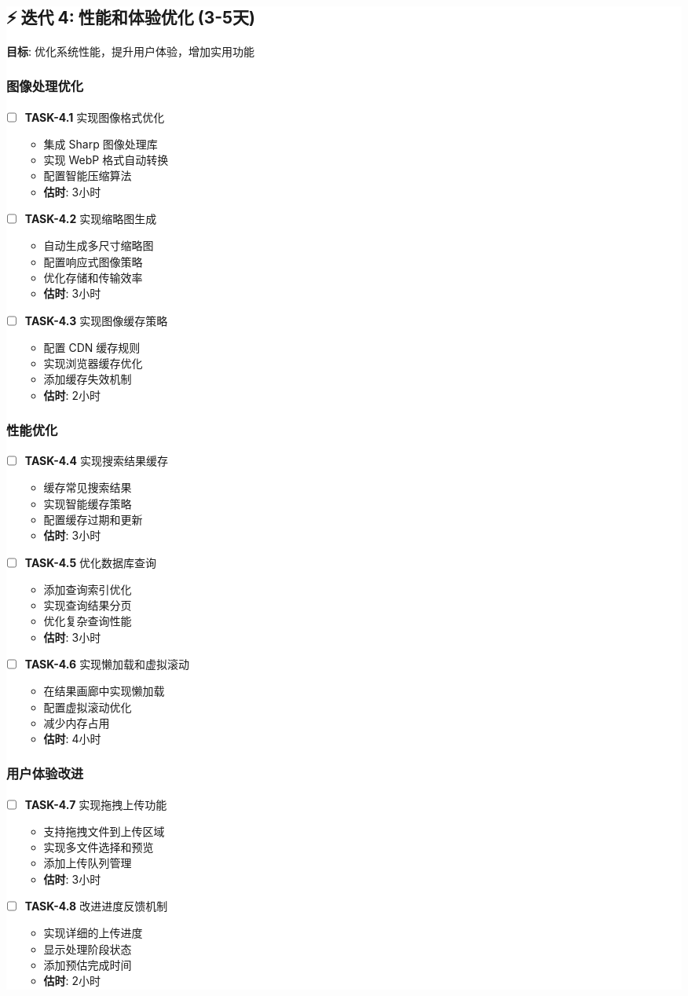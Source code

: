 ## ⚡ 迭代 4: 性能和体验优化 (3-5天)

**目标**: 优化系统性能，提升用户体验，增加实用功能

### 图像处理优化

- [ ] **TASK-4.1** 实现图像格式优化
  - 集成 Sharp 图像处理库
  - 实现 WebP 格式自动转换
  - 配置智能压缩算法
  - **估时**: 3小时

- [ ] **TASK-4.2** 实现缩略图生成
  - 自动生成多尺寸缩略图
  - 配置响应式图像策略
  - 优化存储和传输效率
  - **估时**: 3小时

- [ ] **TASK-4.3** 实现图像缓存策略
  - 配置 CDN 缓存规则
  - 实现浏览器缓存优化
  - 添加缓存失效机制
  - **估时**: 2小时

### 性能优化

- [ ] **TASK-4.4** 实现搜索结果缓存
  - 缓存常见搜索结果
  - 实现智能缓存策略
  - 配置缓存过期和更新
  - **估时**: 3小时

- [ ] **TASK-4.5** 优化数据库查询
  - 添加查询索引优化
  - 实现查询结果分页
  - 优化复杂查询性能
  - **估时**: 3小时

- [ ] **TASK-4.6** 实现懒加载和虚拟滚动
  - 在结果画廊中实现懒加载
  - 配置虚拟滚动优化
  - 减少内存占用
  - **估时**: 4小时

### 用户体验改进

- [ ] **TASK-4.7** 实现拖拽上传功能
  - 支持拖拽文件到上传区域
  - 实现多文件选择和预览
  - 添加上传队列管理
  - **估时**: 3小时

- [ ] **TASK-4.8** 改进进度反馈机制
  - 实现详细的上传进度
  - 显示处理阶段状态
  - 添加预估完成时间
  - **估时**: 2小时
